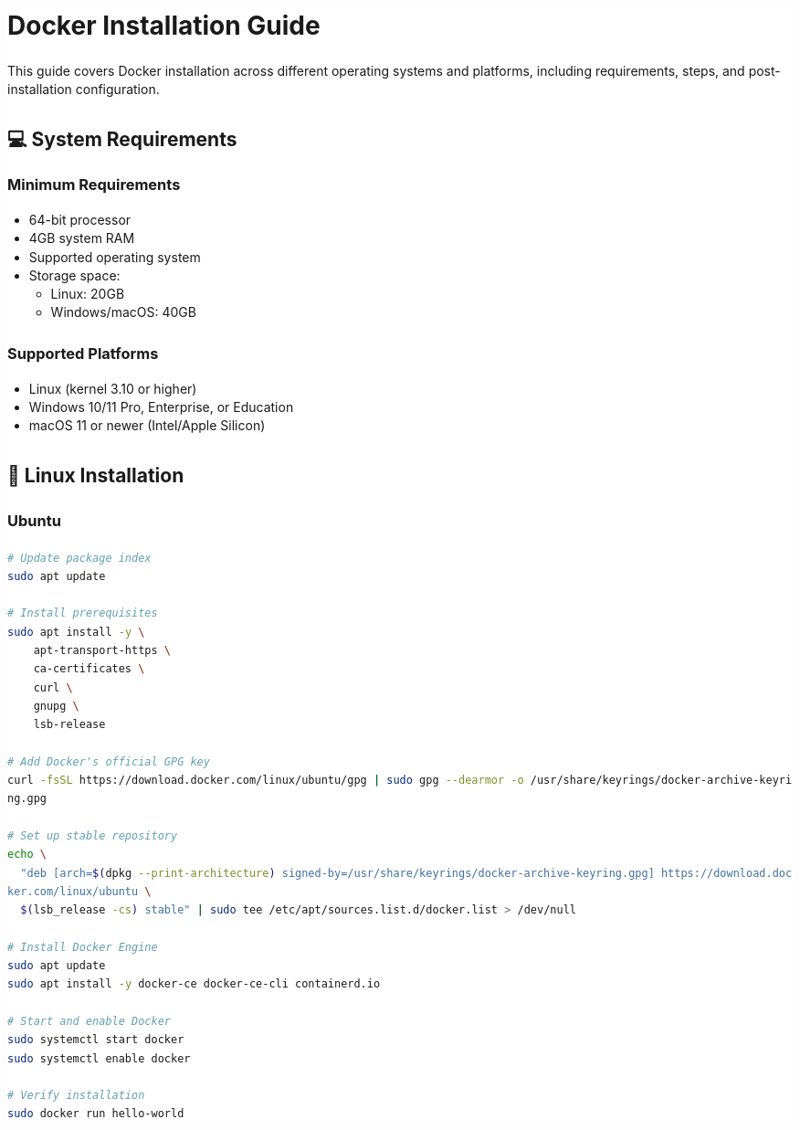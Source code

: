# Docker Installation Guide

This guide covers Docker installation across different operating systems and platforms, including requirements, steps, and post-installation configuration.

## 💻 System Requirements

### Minimum Requirements
- 64-bit processor
- 4GB system RAM
- Supported operating system
- Storage space: 
  - Linux: 20GB
  - Windows/macOS: 40GB

### Supported Platforms
- Linux (kernel 3.10 or higher)
- Windows 10/11 Pro, Enterprise, or Education
- macOS 11 or newer (Intel/Apple Silicon)

## 🐧 Linux Installation

### Ubuntu
```bash
# Update package index
sudo apt update

# Install prerequisites
sudo apt install -y \
    apt-transport-https \
    ca-certificates \
    curl \
    gnupg \
    lsb-release

# Add Docker's official GPG key
curl -fsSL https://download.docker.com/linux/ubuntu/gpg | sudo gpg --dearmor -o /usr/share/keyrings/docker-archive-keyring.gpg

# Set up stable repository
echo \
  "deb [arch=$(dpkg --print-architecture) signed-by=/usr/share/keyrings/docker-archive-keyring.gpg] https://download.docker.com/linux/ubuntu \
  $(lsb_release -cs) stable" | sudo tee /etc/apt/sources.list.d/docker.list > /dev/null

# Install Docker Engine
sudo apt update
sudo apt install -y docker-ce docker-ce-cli containerd.io

# Start and enable Docker
sudo systemctl start docker
sudo systemctl enable docker

# Verify installation
sudo docker run hello-world
```
